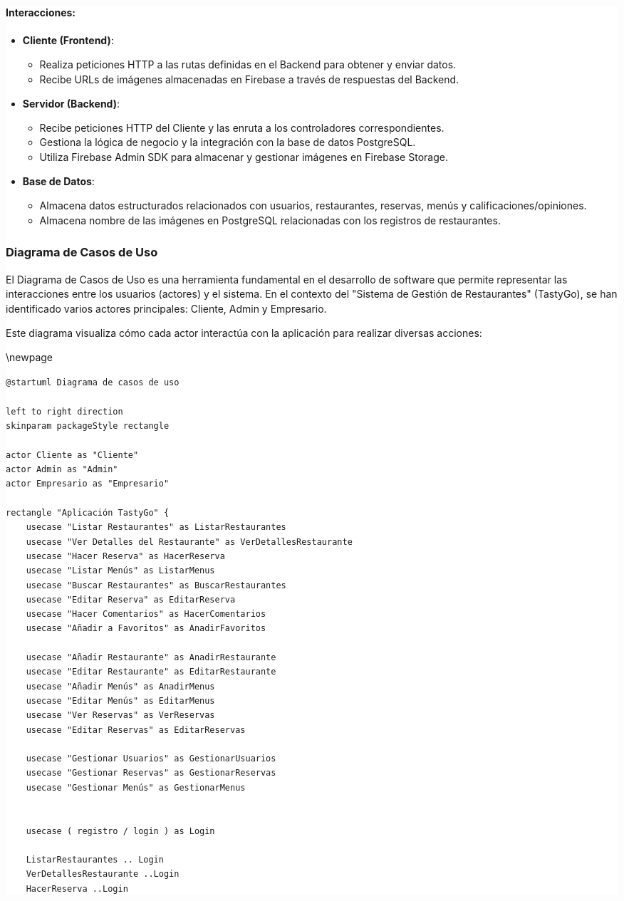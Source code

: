 #### Interacciones:

- **Cliente (Frontend)**:
    - Realiza peticiones HTTP a las rutas definidas en el Backend para obtener y enviar datos.
    - Recibe URLs de imágenes almacenadas en Firebase a través de respuestas del Backend.

- **Servidor (Backend)**:
    - Recibe peticiones HTTP del Cliente y las enruta a los controladores correspondientes.
    - Gestiona la lógica de negocio y la integración con la base de datos PostgreSQL.
    - Utiliza Firebase Admin SDK para almacenar y gestionar imágenes en Firebase Storage.

- **Base de Datos**:
    - Almacena datos estructurados relacionados con usuarios, restaurantes, reservas, menús y calificaciones/opiniones.
    - Almacena nombre de las imágenes en PostgreSQL relacionadas con los registros de restaurantes.

    
### Diagrama de Casos de Uso

El Diagrama de Casos de Uso es una herramienta fundamental en el desarrollo de software que permite representar las 
interacciones entre los usuarios (actores) y el sistema. En el contexto del "Sistema de Gestión de Restaurantes" 
(TastyGo), se han identificado varios actores principales: Cliente, Admin y Empresario.

Este diagrama visualiza cómo cada actor interactúa con la aplicación para realizar diversas acciones:

\newpage

```plantuml
@startuml Diagrama de casos de uso

left to right direction
skinparam packageStyle rectangle

actor Cliente as "Cliente"
actor Admin as "Admin"
actor Empresario as "Empresario"

rectangle "Aplicación TastyGo" {
    usecase "Listar Restaurantes" as ListarRestaurantes
    usecase "Ver Detalles del Restaurante" as VerDetallesRestaurante
    usecase "Hacer Reserva" as HacerReserva
    usecase "Listar Menús" as ListarMenus
    usecase "Buscar Restaurantes" as BuscarRestaurantes
    usecase "Editar Reserva" as EditarReserva
    usecase "Hacer Comentarios" as HacerComentarios
    usecase "Añadir a Favoritos" as AnadirFavoritos

    usecase "Añadir Restaurante" as AnadirRestaurante
    usecase "Editar Restaurante" as EditarRestaurante
    usecase "Añadir Menús" as AnadirMenus
    usecase "Editar Menús" as EditarMenus
    usecase "Ver Reservas" as VerReservas
    usecase "Editar Reservas" as EditarReservas

    usecase "Gestionar Usuarios" as GestionarUsuarios
    usecase "Gestionar Reservas" as GestionarReservas
    usecase "Gestionar Menús" as GestionarMenus
   
   
    usecase ( registro / login ) as Login
    
    ListarRestaurantes .. Login
    VerDetallesRestaurante ..Login
    HacerReserva ..Login
```